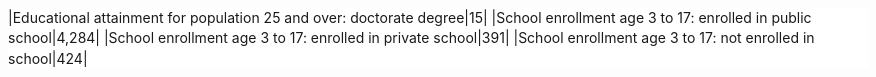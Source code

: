 |Educational attainment for population 25 and over: doctorate degree|15|
|School enrollment age 3 to 17: enrolled in public school|4,284|
|School enrollment age 3 to 17: enrolled in private school|391|
|School enrollment age 3 to 17: not enrolled in school|424|
